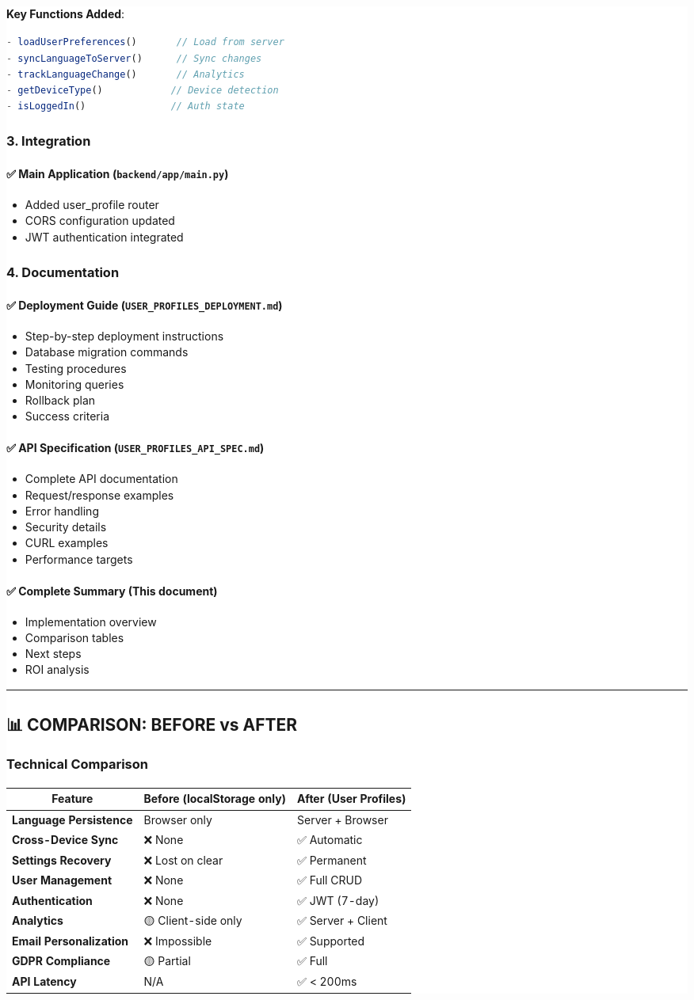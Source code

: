 **Key Functions Added**:
```javascript
- loadUserPreferences()       // Load from server
- syncLanguageToServer()      // Sync changes
- trackLanguageChange()       // Analytics
- getDeviceType()            // Device detection
- isLoggedIn()               // Auth state
```

### **3. Integration**

#### **✅ Main Application** (`backend/app/main.py`)
- Added user_profile router
- CORS configuration updated
- JWT authentication integrated

### **4. Documentation**

#### **✅ Deployment Guide** (`USER_PROFILES_DEPLOYMENT.md`)
- Step-by-step deployment instructions
- Database migration commands
- Testing procedures
- Monitoring queries
- Rollback plan
- Success criteria

#### **✅ API Specification** (`USER_PROFILES_API_SPEC.md`)
- Complete API documentation
- Request/response examples
- Error handling
- Security details
- CURL examples
- Performance targets

#### **✅ Complete Summary** (This document)
- Implementation overview
- Comparison tables
- Next steps
- ROI analysis

---

## 📊 **COMPARISON: BEFORE vs AFTER**

### **Technical Comparison**

| Feature | Before (localStorage only) | After (User Profiles) |
|---------|---------------------------|----------------------|
| **Language Persistence** | Browser only | Server + Browser |
| **Cross-Device Sync** | ❌ None | ✅ Automatic |
| **Settings Recovery** | ❌ Lost on clear | ✅ Permanent |
| **User Management** | ❌ None | ✅ Full CRUD |
| **Authentication** | ❌ None | ✅ JWT (7-day) |
| **Analytics** | 🟡 Client-side only | ✅ Server + Client |
| **Email Personalization** | ❌ Impossible | ✅ Supported |
| **GDPR Compliance** | 🟡 Partial | ✅ Full |
| **API Latency** | N/A | ✅ < 200ms |